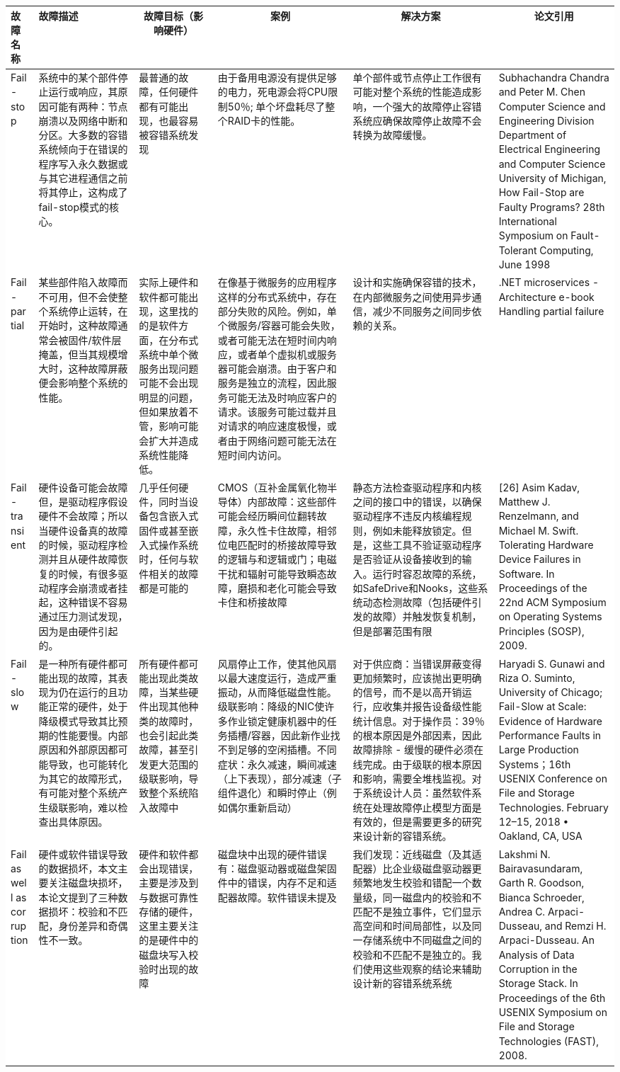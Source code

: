 | 故障名称  | 故障描述  | 故障目标（影响硬件） |  案例 | 解决方案 | 论文引用 |
|:------------- |:---------------| ----------------| ---------------| -------------| -----------------|
| Fail-stop      | 系统中的某个部件停止运行或响应，其原因可能有两种：节点崩溃以及网络中断和分区。大多数的容错系统倾向于在错误的程序写入永久数据或与其它进程通信之前将其停止，这构成了fail-stop模式的核心。 | 最普通的故障，任何硬件都有可能出现，也最容易被容错系统发现 | 由于备用电源没有提供足够的电力，死电源会将CPU限制50％; 单个坏盘耗尽了整个RAID卡的性能。 | 单个部件或节点停止工作很有可能对整个系统的性能造成影响，一个强大的故障停止容错系统应确保故障停止故障不会转换为故障缓慢。 | Subhachandra Chandra and Peter M. Chen Computer Science and Engineering Division Department of Electrical Engineering and Computer Science University of Michigan, How Fail-Stop are Faulty Programs? 28th International Symposium on Fault-Tolerant Computing, June 1998     | 
| Fail-partial     | 某些部件陷入故障而不可用，但不会使整个系统停止运转，在开始时，这种故障通常会被固件/软件层掩盖，但当其规模增大时，这种故障屏蔽便会影响整个系统的性能。       | 实际上硬件和软件都可能出现，这里找的的是软件方面，在分布式系统中单个微服务出现问题可能不会出现明显的问题，但如果放着不管，影响可能会扩大并造成系统性能降低。 |  在像基于微服务的应用程序这样的分布式系统中，存在部分失败的风险。例如，单个微服务/容器可能会失败，或者可能无法在短时间内响应，或者单个虚拟机或服务器可能会崩溃。由于客户和服务是独立的流程，因此服务可能无法及时响应客户的请求。该服务可能过载并且对请求的响应速度极慢，或者由于网络问题可能无法在短时间内访问。 | 设计和实施确保容错的技术，在内部微服务之间使用异步通信，减少不同服务之间同步依赖的关系。 | .NET microservices - Architecture e-book Handling partial failure |
| Fail-transient | 硬件设备可能会故障但，是驱动程序假设硬件不会故障；所以当硬件设备真的故障的时候，驱动程序检测并且从硬件故障恢复的时候，有很多驱动程序会崩溃或者挂起，这种错误不容易通过压力测试发现，因为是由硬件引起的。 |            几乎任何硬件，同时当设备包含嵌入式固件或甚至嵌入式操作系统时，任何与软件相关的故障都是可能的 | CMOS（互补金属氧化物半导体）内部故障：这些部件可能会经历瞬间位翻转故障，永久性卡住故障，相邻位电匹配时的桥接故障导致的逻辑与和逻辑或门；电磁干扰和辐射可能导致瞬态故障，磨损和老化可能会导致卡住和桥接故障 | 静态方法检查驱动程序和内核之间的接口中的错误，以确保驱动程序不违反内核编程规则，例如未能释放锁定。但是，这些工具不验证驱动程序是否验证从设备接收到的输入。运行时容忍故障的系统，如SafeDrive和Nooks，这些系统动态检测故障（包括硬件引发的故障）并触发恢复机制，但是部署范围有限 |         [26] Asim Kadav, Matthew J. Renzelmann, and Michael M. Swift. Tolerating Hardware Device Failures in Software. In Proceedings of the 22nd ACM Symposium on Operating Systems Principles (SOSP), 2009. |
| Fail-slow | 是一种所有硬件都可能出现的故障，其表现为仍在运行的且功能正常的硬件，处于降级模式导致其比预期的性能要慢。内部原因和外部原因都可能导致，也可能转化为其它的故障形式，有可能对整个系统产生级联影响，难以检查出具体原因。       | 所有硬件都可能出现此类故障，当某些硬件出现其他种类的故障时，也会引起此类故障，甚至引发更大范围的级联影响，导致整个系统陷入故障中 | 风扇停止工作，使其他风扇以最大速度运行，造成严重振动，从而降低磁盘性能。级联影响：降级的NIC使许多作业锁定健康机器中的任务插槽/容器，因此新作业找不到足够的空闲插槽。不同症状：永久减速，瞬间减速（上下表现），部分减速（子组件退化）和瞬时停止（例如偶尔重新启动） | 对于供应商：当错误屏蔽变得更加频繁时，应该抛出更明确的信号，而不是以高开销运行，应收集并报告设备级性能统计信息。对于操作员：39％的根本原因是外部因素，因此故障排除 - 缓慢的硬件必须在线完成。由于级联的根本原因和影响，需要全堆栈监视。对于系统设计人员：虽然软件系统在处理故障停止模型方面是有效的，但是需要更多的研究来设计新的容错系统。 | Haryadi S. Gunawi and Riza O. Suminto, University of Chicago; Fail-Slow at Scale: Evidence of Hardware Performance Faults in Large Production Systems；16th USENIX Conference on File and Storage Technologies. February 12–15, 2018 • Oakland, CA, USA |
| Fail as well as corruption | 硬件或软件错误导致的数据损坏，本文主要关注磁盘块损坏，本论文提到了三种数据损坏：校验和不匹配，身份差异和奇偶性不一致。  |  硬件和软件都会出现错误，主要是涉及到与数据可靠性存储的硬件，这里主要关注的是硬件中的磁盘块写入校验时出现的故障 | 磁盘块中出现的硬件错误有：磁盘驱动器或磁盘架固件中的错误，内存不足和适配器故障。软件错误未提及 | 我们发现：近线磁盘（及其适配器）比企业级磁盘驱动器更频繁地发生校验和错配一个数量级，同一磁盘内的校验和不匹配不是独立事件，它们显示高空间和时间局部性，以及同一存储系统中不同磁盘之间的校验和不匹配不是独立的。我们使用这些观察的结论来辅助设计新的容错系统系统 | Lakshmi N. Bairavasundaram, Garth R. Goodson, Bianca Schroeder, Andrea C. Arpaci-Dusseau, and Remzi H. Arpaci-Dusseau. An Analysis of Data Corruption in the Storage Stack. In Proceedings of the 6th USENIX Symposium on File and Storage Technologies (FAST), 2008. |
